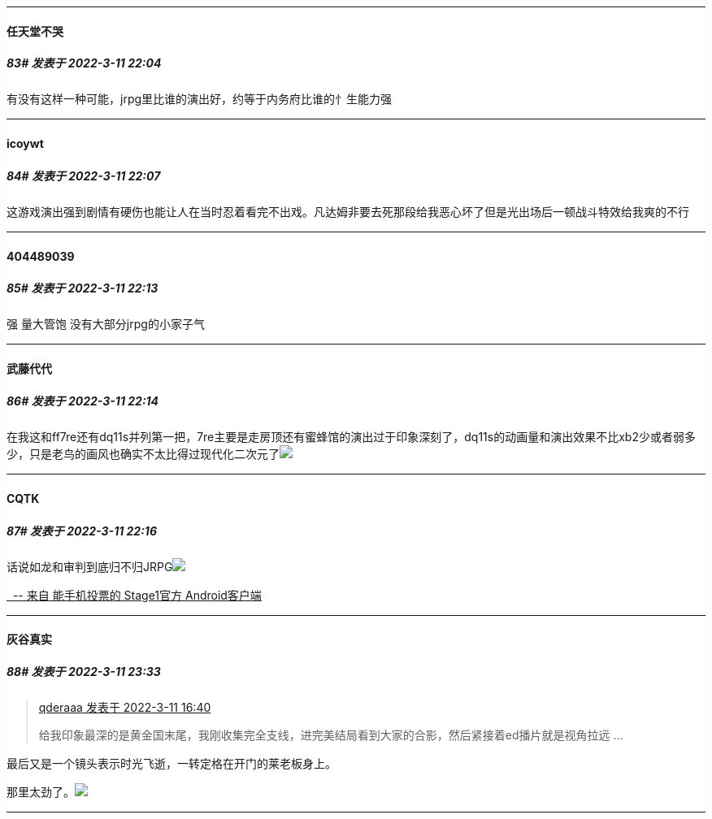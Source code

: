 *****

####  任天堂不哭  
##### 83#       发表于 2022-3-11 22:04

有没有这样一种可能，jrpg里比谁的演出好，约等于内务府比谁的忄生能力强

*****

####  icoywt  
##### 84#       发表于 2022-3-11 22:07

这游戏演出强到剧情有硬伤也能让人在当时忍着看完不出戏。凡达姆非要去死那段给我恶心坏了但是光出场后一顿战斗特效给我爽的不行



*****

####  404489039  
##### 85#       发表于 2022-3-11 22:13

强 量大管饱 没有大部分jrpg的小家子气

*****

####  武藤代代  
##### 86#       发表于 2022-3-11 22:14

在我这和ff7re还有dq11s并列第一把，7re主要是走房顶还有蜜蜂馆的演出过于印象深刻了，dq11s的动画量和演出效果不比xb2少或者弱多少，只是老鸟的画风也确实不太比得过现代化二次元了<img src="https://static.saraba1st.com/image/smiley/face2017/009.gif" referrerpolicy="no-referrer">

*****

####  CQTK  
##### 87#       发表于 2022-3-11 22:16

话说如龙和审判到底归不归JRPG<img src="https://static.saraba1st.com/image/smiley/face2017/037.png" referrerpolicy="no-referrer">

[  -- 来自 能手机投票的 Stage1官方 Android客户端](https://www.coolapk.com/apk/140634)



*****

####  灰谷真实  
##### 88#       发表于 2022-3-11 23:33

<blockquote><a href="httphttps://bbs.saraba1st.com/2b/forum.php?mod=redirect&amp;goto=findpost&amp;pid=55006476&amp;ptid=2057240" target="_blank">qderaaa 发表于 2022-3-11 16:40</a>

给我印象最深的是黄金国末尾，我刚收集完全支线，进完美结局看到大家的合影，然后紧接着ed播片就是视角拉远 ...</blockquote>
最后又是一个镜头表示时光飞逝，一转定格在开门的莱老板身上。

那里太劲了。<img src="https://static.saraba1st.com/image/smiley/carton2017/239.png" referrerpolicy="no-referrer">

*****
